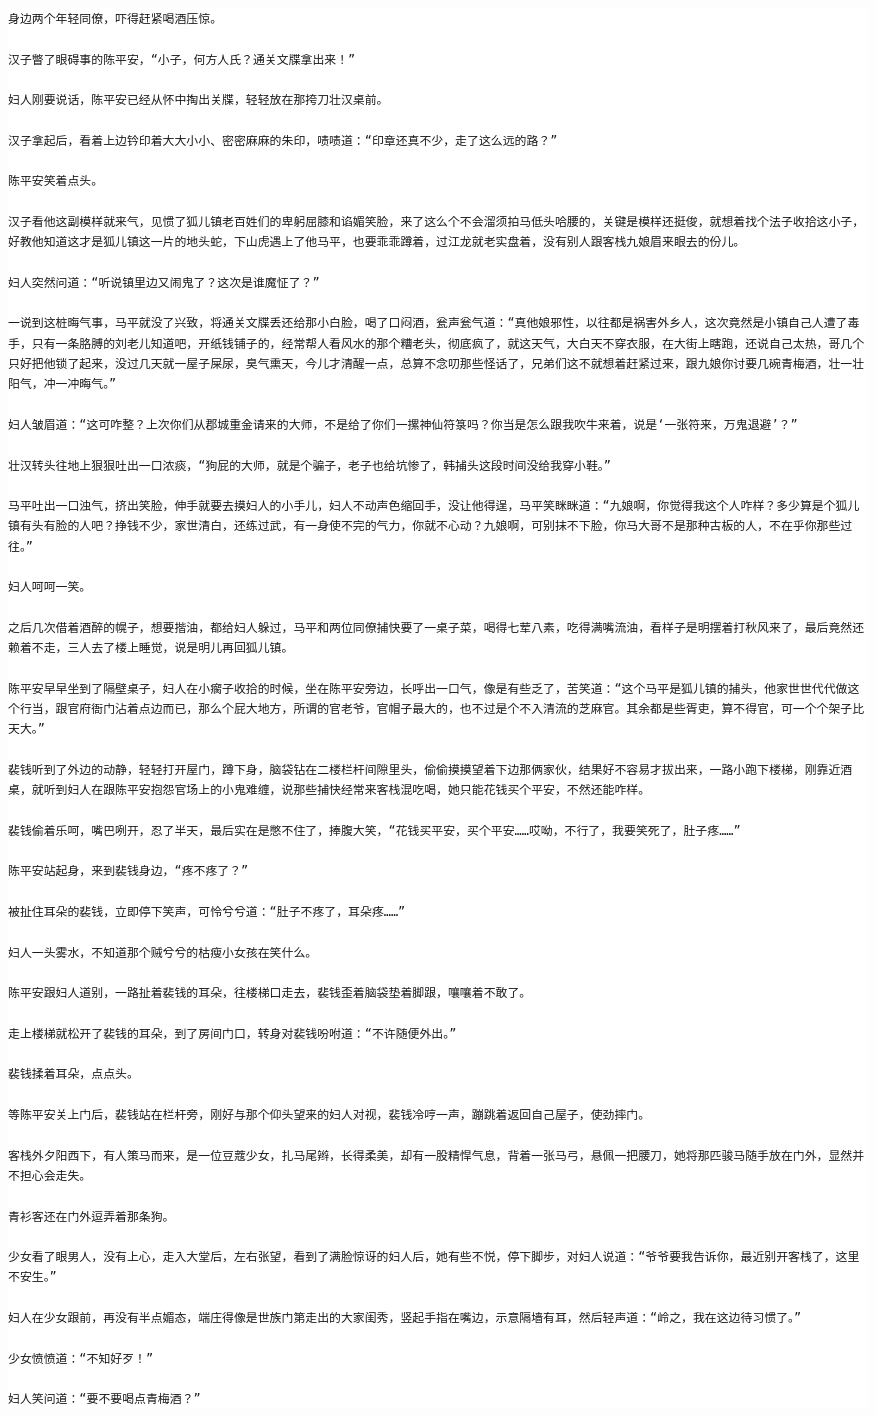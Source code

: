     身边两个年轻同僚，吓得赶紧喝酒压惊。

    汉子瞥了眼碍事的陈平安，“小子，何方人氏？通关文牒拿出来！”

    妇人刚要说话，陈平安已经从怀中掏出关牒，轻轻放在那挎刀壮汉桌前。

    汉子拿起后，看着上边钤印着大大小小、密密麻麻的朱印，啧啧道：“印章还真不少，走了这么远的路？”

    陈平安笑着点头。

    汉子看他这副模样就来气，见惯了狐儿镇老百姓们的卑躬屈膝和谄媚笑脸，来了这么个不会溜须拍马低头哈腰的，关键是模样还挺俊，就想着找个法子收拾这小子，好教他知道这才是狐儿镇这一片的地头蛇，下山虎遇上了他马平，也要乖乖蹲着，过江龙就老实盘着，没有别人跟客栈九娘眉来眼去的份儿。

    妇人突然问道：“听说镇里边又闹鬼了？这次是谁魔怔了？”

    一说到这桩晦气事，马平就没了兴致，将通关文牒丢还给那小白脸，喝了口闷酒，瓮声瓮气道：“真他娘邪性，以往都是祸害外乡人，这次竟然是小镇自己人遭了毒手，只有一条胳膊的刘老儿知道吧，开纸钱铺子的，经常帮人看风水的那个糟老头，彻底疯了，就这天气，大白天不穿衣服，在大街上瞎跑，还说自己太热，哥几个只好把他锁了起来，没过几天就一屋子屎尿，臭气熏天，今儿才清醒一点，总算不念叨那些怪话了，兄弟们这不就想着赶紧过来，跟九娘你讨要几碗青梅酒，壮一壮阳气，冲一冲晦气。”

    妇人皱眉道：“这可咋整？上次你们从郡城重金请来的大师，不是给了你们一摞神仙符箓吗？你当是怎么跟我吹牛来着，说是‘一张符来，万鬼退避’？”

    壮汉转头往地上狠狠吐出一口浓痰，“狗屁的大师，就是个骗子，老子也给坑惨了，韩捕头这段时间没给我穿小鞋。”

    马平吐出一口浊气，挤出笑脸，伸手就要去摸妇人的小手儿，妇人不动声色缩回手，没让他得逞，马平笑眯眯道：“九娘啊，你觉得我这个人咋样？多少算是个狐儿镇有头有脸的人吧？挣钱不少，家世清白，还练过武，有一身使不完的气力，你就不心动？九娘啊，可别抹不下脸，你马大哥不是那种古板的人，不在乎你那些过往。”

    妇人呵呵一笑。

    之后几次借着酒醉的幌子，想要揩油，都给妇人躲过，马平和两位同僚捕快要了一桌子菜，喝得七荤八素，吃得满嘴流油，看样子是明摆着打秋风来了，最后竟然还赖着不走，三人去了楼上睡觉，说是明儿再回狐儿镇。

    陈平安早早坐到了隔壁桌子，妇人在小瘸子收拾的时候，坐在陈平安旁边，长呼出一口气，像是有些乏了，苦笑道：“这个马平是狐儿镇的捕头，他家世世代代做这个行当，跟官府衙门沾着点边而已，那么个屁大地方，所谓的官老爷，官帽子最大的，也不过是个不入清流的芝麻官。其余都是些胥吏，算不得官，可一个个架子比天大。”

    裴钱听到了外边的动静，轻轻打开屋门，蹲下身，脑袋钻在二楼栏杆间隙里头，偷偷摸摸望着下边那俩家伙，结果好不容易才拔出来，一路小跑下楼梯，刚靠近酒桌，就听到妇人在跟陈平安抱怨官场上的小鬼难缠，说那些捕快经常来客栈混吃喝，她只能花钱买个平安，不然还能咋样。

    裴钱偷着乐呵，嘴巴咧开，忍了半天，最后实在是憋不住了，捧腹大笑，“花钱买平安，买个平安……哎呦，不行了，我要笑死了，肚子疼……”

    陈平安站起身，来到裴钱身边，“疼不疼了？”

    被扯住耳朵的裴钱，立即停下笑声，可怜兮兮道：“肚子不疼了，耳朵疼……”

    妇人一头雾水，不知道那个贼兮兮的枯瘦小女孩在笑什么。

    陈平安跟妇人道别，一路扯着裴钱的耳朵，往楼梯口走去，裴钱歪着脑袋垫着脚跟，嚷嚷着不敢了。

    走上楼梯就松开了裴钱的耳朵，到了房间门口，转身对裴钱吩咐道：“不许随便外出。”

    裴钱揉着耳朵，点点头。

    等陈平安关上门后，裴钱站在栏杆旁，刚好与那个仰头望来的妇人对视，裴钱冷哼一声，蹦跳着返回自己屋子，使劲摔门。

    客栈外夕阳西下，有人策马而来，是一位豆蔻少女，扎马尾辫，长得柔美，却有一股精悍气息，背着一张马弓，悬佩一把腰刀，她将那匹骏马随手放在门外，显然并不担心会走失。

    青衫客还在门外逗弄着那条狗。

    少女看了眼男人，没有上心，走入大堂后，左右张望，看到了满脸惊讶的妇人后，她有些不悦，停下脚步，对妇人说道：“爷爷要我告诉你，最近别开客栈了，这里不安生。”

    妇人在少女跟前，再没有半点媚态，端庄得像是世族门第走出的大家闺秀，竖起手指在嘴边，示意隔墙有耳，然后轻声道：“岭之，我在这边待习惯了。”

    少女愤愤道：“不知好歹！”

    妇人笑问道：“要不要喝点青梅酒？”
